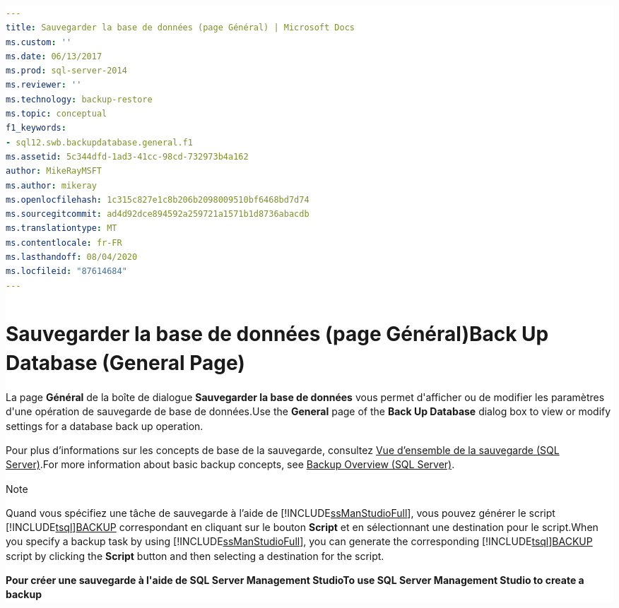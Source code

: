 ```yaml
---
title: Sauvegarder la base de données (page Général) | Microsoft Docs
ms.custom: ''
ms.date: 06/13/2017
ms.prod: sql-server-2014
ms.reviewer: ''
ms.technology: backup-restore
ms.topic: conceptual
f1_keywords:
- sql12.swb.backupdatabase.general.f1
ms.assetid: 5c344dfd-1ad3-41cc-98cd-732973b4a162
author: MikeRayMSFT
ms.author: mikeray
ms.openlocfilehash: 1c315c827e1c8b206b2098009510bf6468bd7d74
ms.sourcegitcommit: ad4d92dce894592a259721a1571b1d8736abacdb
ms.translationtype: MT
ms.contentlocale: fr-FR
ms.lasthandoff: 08/04/2020
ms.locfileid: "87614684"
---
```

# <a name="back-up-database-general-page"></a><span data-ttu-id="38972-102">Sauvegarder la base de données (page Général)</span><span class="sxs-lookup"><span data-stu-id="38972-102">Back Up Database (General Page)</span></span>
  <span data-ttu-id="38972-103">La page **Général** de la boîte de dialogue **Sauvegarder la base de données** vous permet d'afficher ou de modifier les paramètres d'une opération de sauvegarde de base de données.</span><span class="sxs-lookup"><span data-stu-id="38972-103">Use the **General** page of the **Back Up Database** dialog box to view or modify settings for a database back up operation.</span></span>  
  
 <span data-ttu-id="38972-104">Pour plus d’informations sur les concepts de base de la sauvegarde, consultez [Vue d’ensemble de la sauvegarde &#40;SQL Server&#41;](backup-overview-sql-server.md).</span><span class="sxs-lookup"><span data-stu-id="38972-104">For more information about basic backup concepts, see [Backup Overview &#40;SQL Server&#41;](backup-overview-sql-server.md).</span></span>  
  
> [!NOTE]  
>  <span data-ttu-id="38972-105">Quand vous spécifiez une tâche de sauvegarde à l’aide de [!INCLUDE[ssManStudioFull](../../includes/ssmanstudiofull-md.md)], vous pouvez générer le script [!INCLUDE[tsql](../../includes/tsql-md.md)][BACKUP](/sql/t-sql/statements/backup-transact-sql) correspondant en cliquant sur le bouton **Script** et en sélectionnant une destination pour le script.</span><span class="sxs-lookup"><span data-stu-id="38972-105">When you specify a backup task by using [!INCLUDE[ssManStudioFull](../../includes/ssmanstudiofull-md.md)], you can generate the corresponding [!INCLUDE[tsql](../../includes/tsql-md.md)][BACKUP](/sql/t-sql/statements/backup-transact-sql) script by clicking the **Script** button and then selecting a destination for the script.</span></span>  
  
 <span data-ttu-id="38972-106">**Pour créer une sauvegarde à l'aide de SQL Server Management Studio**</span><span class="sxs-lookup"><span data-stu-id="38972-106">**To use SQL Server Management Studio to create a backup**</span></span>  
  